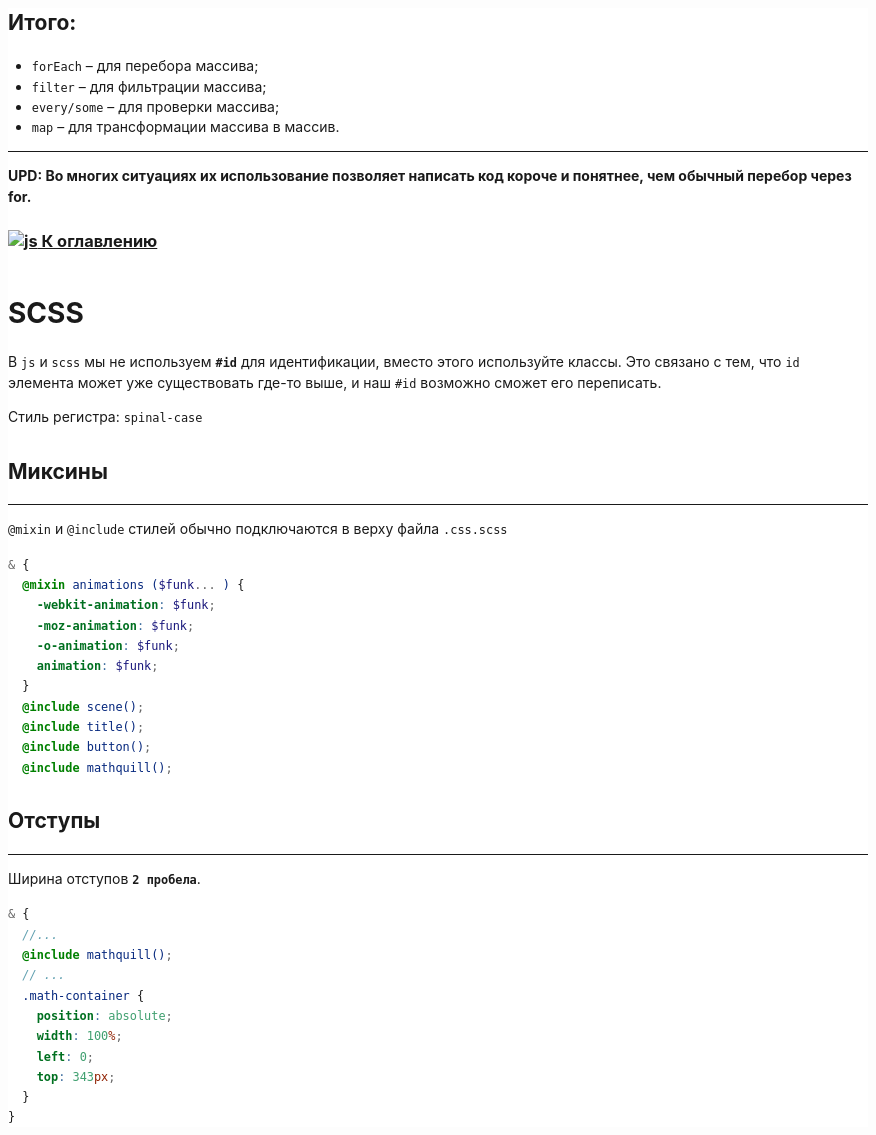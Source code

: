 ## Итого:

- `forEach` – для перебора массива;
- `filter` – для фильтрации массива;
- `every/some` – для проверки массива;
- `map` – для трансформации массива в массив.

---

**UPD: Во многих ситуациях их использование позволяет написать код короче и понятнее, чем обычный перебор через for.**

### [<img src="img/arrow_up.svg" alt="js" height="15px" width="20px"/> К оглавлению](#Содержание)

# SCSS

В `js` и `scss` мы не используем **`#id`** для идентификации, вместо этого используйте классы.
Это связано с тем, что `id` элемента может уже существовать где-то выше, и наш `#id` возможно сможет его переписать.

Стиль регистра: `spinal-case`

## Миксины

---

`@mixin` и `@include` стилей обычно подключаются в верху файла `.css.scss`

```scss
& {
  @mixin animations ($funk... ) {
    -webkit-animation: $funk;
    -moz-animation: $funk;
    -o-animation: $funk;
    animation: $funk;
  }
  @include scene();
  @include title();
  @include button();
  @include mathquill();
```

## Отступы

---
Ширина отступов **`2 пробела`**.

```scss
& {
  //...
  @include mathquill();
  // ...
  .math-container {
    position: absolute;
    width: 100%;
    left: 0;
    top: 343px;
  }
}
```
